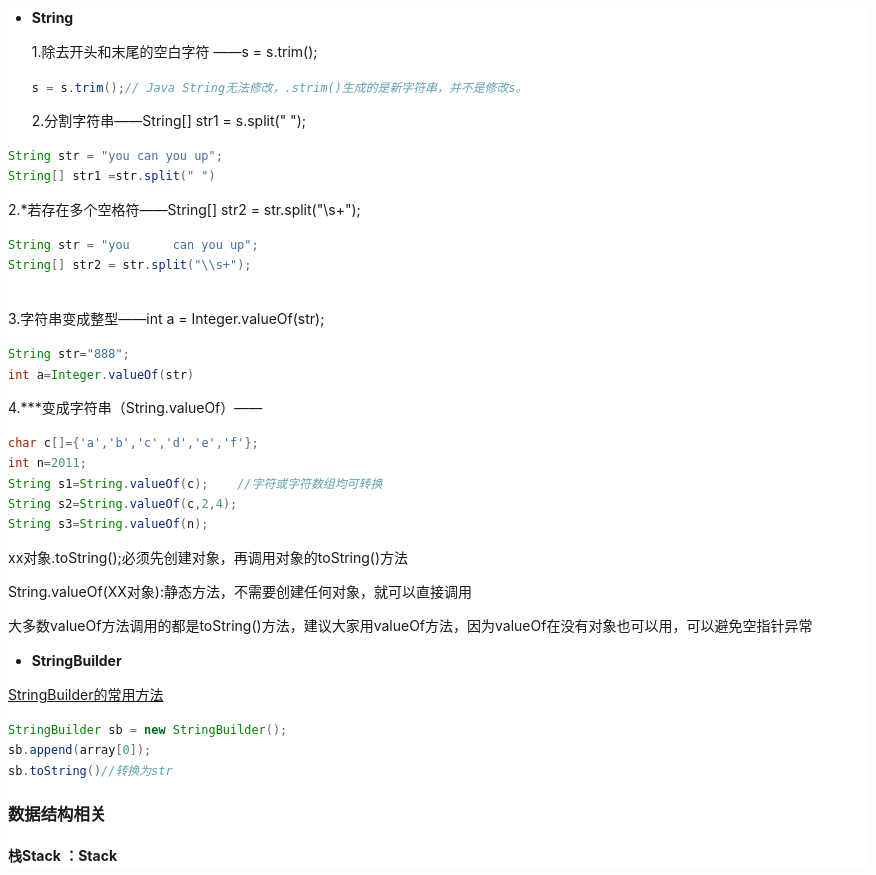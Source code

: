   

- **String**

  1.除去开头和末尾的空白字符 ——s = s.trim();

  ~~~java
  s = s.trim();// Java String无法修改，.strim()生成的是新字符串，并不是修改s。
  ~~~

  2.分割字符串——String[] str1 = s.split(" ");

~~~java
String str = "you can you up";
String[] str1 =str.split(" ")
~~~

2.*若存在多个空格符——String[] str2 = str.split("\\s+");

~~~java
String str = "you      can you up";
String[] str2 = str.split("\\s+");
	     
~~~

3.字符串变成整型——int a = Integer.valueOf(str);

~~~java
String str="888";
int a=Integer.valueOf(str)
~~~

4.***变成字符串（String.valueOf）——

~~~java
char c[]={'a','b','c','d','e','f'};
int n=2011;
String s1=String.valueOf(c);    //字符或字符数组均可转换
String s2=String.valueOf(c,2,4);
String s3=String.valueOf(n);
~~~

xx对象.toString();必须先创建对象，再调用对象的toString()方法

String.valueOf(XX对象):静态方法，不需要创建任何对象，就可以直接调用

大多数valueOf方法调用的都是toString()方法，建议大家用valueOf方法，因为valueOf在没有对象也可以用，可以避免空指针异常

- **StringBuilder**

[StringBuilder的常用方法](https://www.cnblogs.com/jack-Leo/p/6684447.html)

```java
StringBuilder sb = new StringBuilder();
sb.append(array[0]);
sb.toString()//转换为str
```



### 数据结构相关

#### 栈Stack ：Stack
